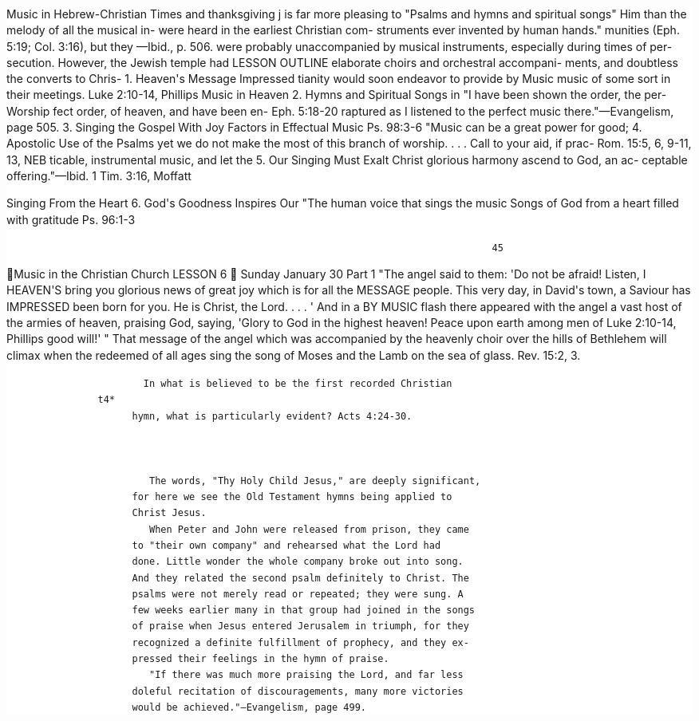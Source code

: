 
Music in Hebrew-Christian Times                  and thanksgiving j is far more pleasing to
  "Psalms and hymns and spiritual songs"         Him than the melody of all the musical in-
were heard in the earliest Christian com-        struments ever invented by human hands."
munities (Eph. 5:19; Col. 3:16), but they        —Ibid., p. 506.
were probably unaccompanied by musical
instruments, especially during times of per-
secution. However, the Jewish temple had                     LESSON OUTLINE
elaborate choirs and orchestral accompani-
ments, and doubtless the converts to Chris-           1. Heaven's Message Impressed
tianity would soon endeavor to provide                   by Music
music of some sort in their meetings.                    Luke 2:10-14, Phillips
Music in Heaven
                                                      2. Hymns and Spiritual Songs in
  "I have been shown the order, the per-                 Worship
fect order, of heaven, and have been en-                 Eph. 5:18-20
raptured as I listened to the perfect music
there."—Evangelism, page 505.                         3. Singing the Gospel With Joy
Factors in Effectual Music                               Ps. 98:3-6
  "Music can be a great power for good;               4. Apostolic Use of the Psalms
yet we do not make the most of this branch
of worship. . . . Call to your aid, if prac-             Rom. 15:5, 6, 9-11, 13, NEB
ticable, instrumental music, and let the              5. Our Singing Must Exalt Christ
glorious harmony ascend to God, an ac-
ceptable offering."—Ibid.                                1 Tim. 3:16, Moffatt

Singing From the Heart                                6. God's Goodness Inspires Our
  "The human voice that sings the music                  Songs
of God from a heart filled with gratitude                Ps. 96:1-3

                                                                                         45
Music in the Christian Church LESSON 6                                   ❑ Sunday
                                                                          January 30
              Part 1         "The angel said to them: 'Do not be afraid! Listen, I
           HEAVEN'S       bring you glorious news of great joy which is for all the
           MESSAGE        people. This very day, in David's town, a Saviour has
          IMPRESSED       been born for you. He is Christ, the Lord. . . . ' And in a
           BY MUSIC       flash there appeared with the angel a vast host of the
                          armies of heaven, praising God, saying, 'Glory to God
                          in the highest heaven! Peace upon earth among men of
Luke 2:10-14, Phillips    good will!' "
                             That message of the angel which was accompanied by the
                          heavenly choir over the hills of Bethlehem will climax when
                          the redeemed of all ages sing the song of Moses and the Lamb
                          on the sea of glass. Rev. 15:2, 3.

                            In what is believed to be the first recorded Christian
                    t4*
                          hymn, what is particularly evident? Acts 4:24-30.



                             The words, "Thy Holy Child Jesus," are deeply significant,
                          for here we see the Old Testament hymns being applied to
                          Christ Jesus.
                             When Peter and John were released from prison, they came
                          to "their own company" and rehearsed what the Lord had
                          done. Little wonder the whole company broke out into song.
                          And they related the second psalm definitely to Christ. The
                          psalms were not merely read or repeated; they were sung. A
                          few weeks earlier many in that group had joined in the songs
                          of praise when Jesus entered Jerusalem in triumph, for they
                          recognized a definite fulfillment of prophecy, and they ex-
                          pressed their feelings in the hymn of praise.
                             "If there was much more praising the Lord, and far less
                          doleful recitation of discouragements, many more victories
                          would be achieved."—Evangelism, page 499.
